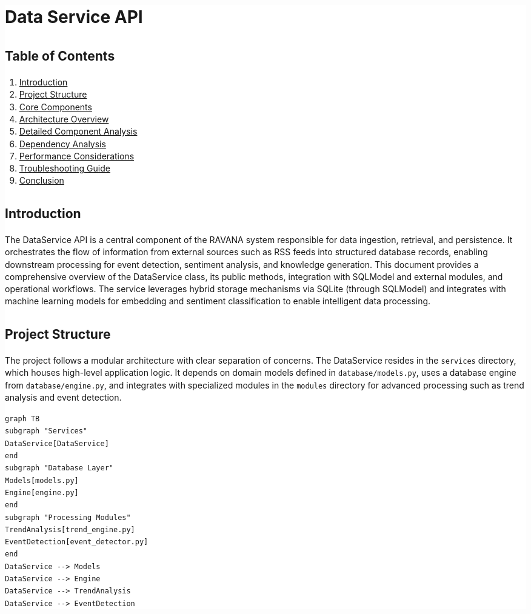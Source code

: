 # Data Service API



## Table of Contents
1. [Introduction](#introduction)
2. [Project Structure](#project-structure)
3. [Core Components](#core-components)
4. [Architecture Overview](#architecture-overview)
5. [Detailed Component Analysis](#detailed-component-analysis)
6. [Dependency Analysis](#dependency-analysis)
7. [Performance Considerations](#performance-considerations)
8. [Troubleshooting Guide](#troubleshooting-guide)
9. [Conclusion](#conclusion)

## Introduction
The DataService API is a central component of the RAVANA system responsible for data ingestion, retrieval, and persistence. It orchestrates the flow of information from external sources such as RSS feeds into structured database records, enabling downstream processing for event detection, sentiment analysis, and knowledge generation. This document provides a comprehensive overview of the DataService class, its public methods, integration with SQLModel and external modules, and operational workflows. The service leverages hybrid storage mechanisms via SQLite (through SQLModel) and integrates with machine learning models for embedding and sentiment classification to enable intelligent data processing.

## Project Structure
The project follows a modular architecture with clear separation of concerns. The DataService resides in the `services` directory, which houses high-level application logic. It depends on domain models defined in `database/models.py`, uses a database engine from `database/engine.py`, and integrates with specialized modules in the `modules` directory for advanced processing such as trend analysis and event detection.

```mermaid
graph TB
subgraph "Services"
DataService[DataService]
end
subgraph "Database Layer"
Models[models.py]
Engine[engine.py]
end
subgraph "Processing Modules"
TrendAnalysis[trend_engine.py]
EventDetection[event_detector.py]
end
DataService --> Models
DataService --> Engine
DataService --> TrendAnalysis
DataService --> EventDetection
```
